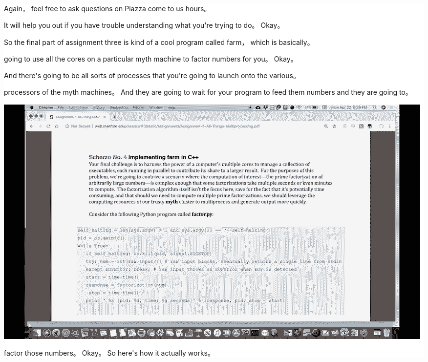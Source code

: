  Again， feel free to ask questions on Piazza come to us hours。

 It will help you out if you have trouble understanding what you're trying to do。 Okay。

 So the final part of assignment three is kind of a cool program called farm， which is basically。

 going to use all the cores on a particular myth machine to factor numbers for you。 Okay。

 And there's going to be all sorts of processes that you're going to launch onto the various。

 processors of the myth machines。 And they are going to wait for your program to feed them numbers and they are going to。



![](img/4aaf83bd6fe015b6bc46385fddf81dff_158.png)

 factor those numbers。 Okay。 So here's how it actually works。


